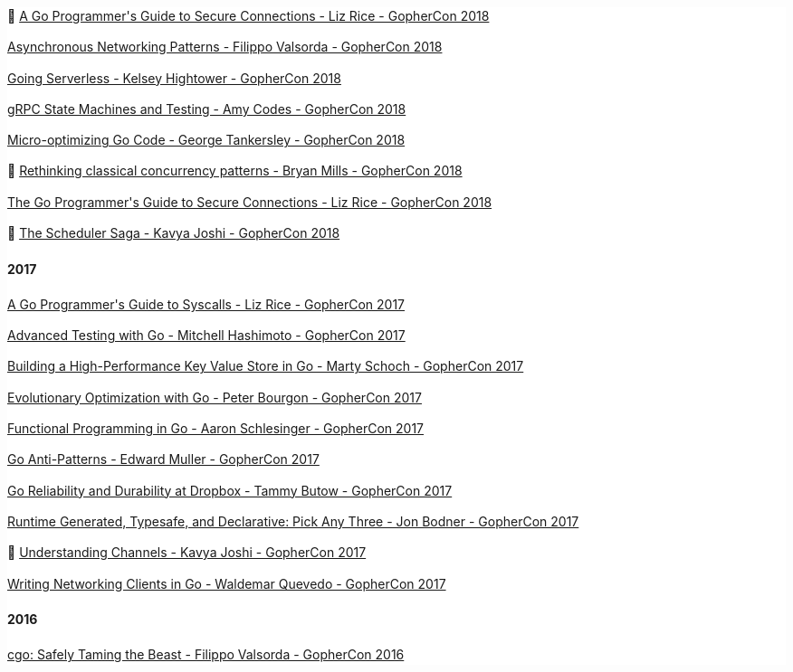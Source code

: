 &#x1F34E; [A Go Programmer's Guide to Secure Connections - Liz Rice - GopherCon 2018](https://www.youtube.com/watch?v=kxKLYDLzuHA)

[Asynchronous Networking Patterns - Filippo Valsorda - GopherCon 2018](https://www.youtube.com/watch?v=afSiVelXDTQ)

[Going Serverless - Kelsey Hightower - GopherCon 2018](https://www.youtube.com/watch?v=U7glyWYj4qg)

[gRPC State Machines and Testing - Amy Codes - GopherCon 2018](https://www.youtube.com/watch?v=i7bdGl-olkE)

[Micro-optimizing Go Code - George Tankersley - GopherCon 2018](https://www.youtube.com/watch?v=keydVd-Zn80)

&#x1F34E; [Rethinking classical concurrency patterns - Bryan Mills - GopherCon 2018](https://www.youtube.com/watch?v=5zXAHh5tJqQ)

[The Go Programmer's Guide to Secure Connections - Liz Rice - GopherCon 2018](https://www.youtube.com/watch?v=kxKLYDLzuHA)

&#x1F34E; [The Scheduler Saga - Kavya Joshi - GopherCon 2018](https://www.youtube.com/watch?v=YHRO5WQGh0k)


#### 2017

[A Go Programmer's Guide to Syscalls - Liz Rice - GopherCon 2017](https://www.youtube.com/watch?v=01w7viEZzXQ)

[Advanced Testing with Go - Mitchell Hashimoto - GopherCon 2017](https://www.youtube.com/watch?v=8hQG7QlcLBk)

[Building a High-Performance Key Value Store in Go - Marty Schoch - GopherCon 2017](https://www.youtube.com/watch?v=ttebJcN5bgQ)

[Evolutionary Optimization with Go - Peter Bourgon - GopherCon 2017](https://www.youtube.com/watch?v=ha8gdZ27wMo)

[Functional Programming in Go - Aaron Schlesinger - GopherCon 2017](https://www.youtube.com/watch?v=c8Fwb4KbVJM)

[Go Anti-Patterns - Edward Muller - GopherCon 2017](https://www.youtube.com/watch?v=ltqV6pDKZD8)

[Go Reliability and Durability at Dropbox - Tammy Butow - GopherCon 2017](https://www.youtube.com/watch?v=5doOcaMXx08)

[Runtime Generated, Typesafe, and Declarative: Pick Any Three - Jon Bodner - GopherCon 2017](https://www.youtube.com/watch?v=hz6d7rzqJ6Q)

&#x1F34E; [Understanding Channels - Kavya Joshi - GopherCon 2017](https://www.youtube.com/watch?v=KBZlN0izeiY)

[Writing Networking Clients in Go - Waldemar Quevedo - GopherCon 2017](https://www.youtube.com/watch?v=QoetRI2KHvc)


#### 2016

[cgo: Safely Taming the Beast - Filippo Valsorda - GopherCon 2016](https://www.youtube.com/watch?v=lhMhApWQp2E)

